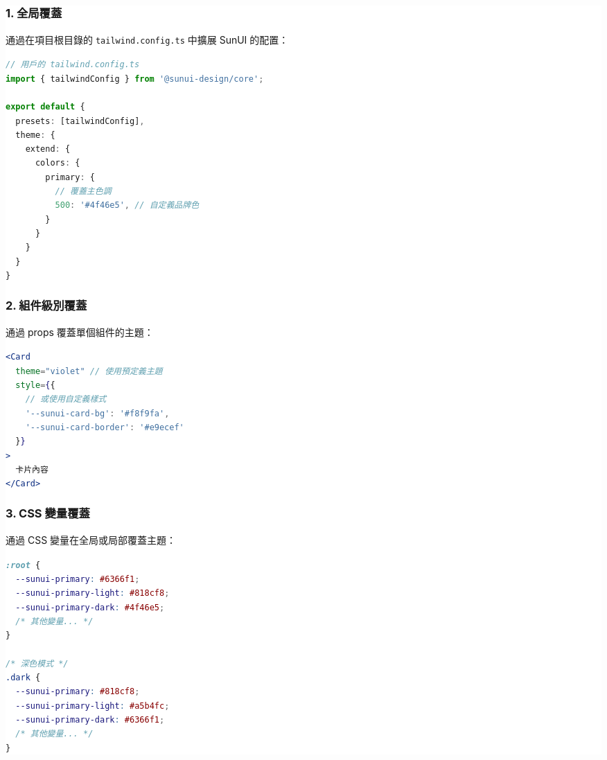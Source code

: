 ### 1. 全局覆蓋

通過在項目根目錄的 `tailwind.config.ts` 中擴展 SunUI 的配置：

```typescript
// 用戶的 tailwind.config.ts
import { tailwindConfig } from '@sunui-design/core';

export default {
  presets: [tailwindConfig],
  theme: {
    extend: {
      colors: {
        primary: {
          // 覆蓋主色調
          500: '#4f46e5', // 自定義品牌色
        }
      }
    }
  }
}
```

### 2. 組件級別覆蓋

通過 props 覆蓋單個組件的主題：

```jsx
<Card 
  theme="violet" // 使用預定義主題
  style={{ 
    // 或使用自定義樣式
    '--sunui-card-bg': '#f8f9fa',
    '--sunui-card-border': '#e9ecef'
  }}
>
  卡片內容
</Card>
```

### 3. CSS 變量覆蓋

通過 CSS 變量在全局或局部覆蓋主題：

```css
:root {
  --sunui-primary: #6366f1;
  --sunui-primary-light: #818cf8;
  --sunui-primary-dark: #4f46e5;
  /* 其他變量... */
}

/* 深色模式 */
.dark {
  --sunui-primary: #818cf8;
  --sunui-primary-light: #a5b4fc;
  --sunui-primary-dark: #6366f1;
  /* 其他變量... */
}
```

